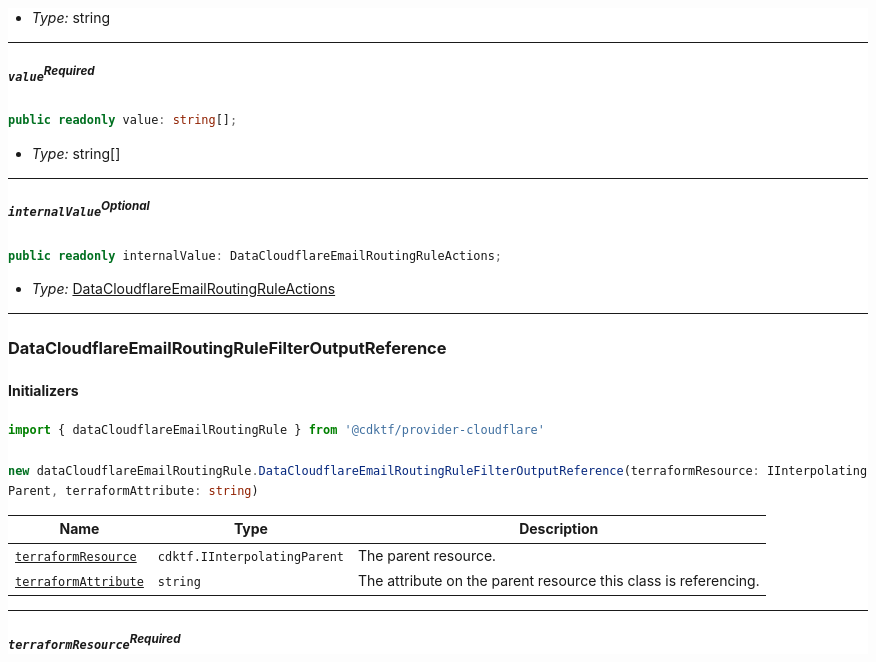 - *Type:* string

---

##### `value`<sup>Required</sup> <a name="value" id="@cdktf/provider-cloudflare.dataCloudflareEmailRoutingRule.DataCloudflareEmailRoutingRuleActionsOutputReference.property.value"></a>

```typescript
public readonly value: string[];
```

- *Type:* string[]

---

##### `internalValue`<sup>Optional</sup> <a name="internalValue" id="@cdktf/provider-cloudflare.dataCloudflareEmailRoutingRule.DataCloudflareEmailRoutingRuleActionsOutputReference.property.internalValue"></a>

```typescript
public readonly internalValue: DataCloudflareEmailRoutingRuleActions;
```

- *Type:* <a href="#@cdktf/provider-cloudflare.dataCloudflareEmailRoutingRule.DataCloudflareEmailRoutingRuleActions">DataCloudflareEmailRoutingRuleActions</a>

---


### DataCloudflareEmailRoutingRuleFilterOutputReference <a name="DataCloudflareEmailRoutingRuleFilterOutputReference" id="@cdktf/provider-cloudflare.dataCloudflareEmailRoutingRule.DataCloudflareEmailRoutingRuleFilterOutputReference"></a>

#### Initializers <a name="Initializers" id="@cdktf/provider-cloudflare.dataCloudflareEmailRoutingRule.DataCloudflareEmailRoutingRuleFilterOutputReference.Initializer"></a>

```typescript
import { dataCloudflareEmailRoutingRule } from '@cdktf/provider-cloudflare'

new dataCloudflareEmailRoutingRule.DataCloudflareEmailRoutingRuleFilterOutputReference(terraformResource: IInterpolatingParent, terraformAttribute: string)
```

| **Name** | **Type** | **Description** |
| --- | --- | --- |
| <code><a href="#@cdktf/provider-cloudflare.dataCloudflareEmailRoutingRule.DataCloudflareEmailRoutingRuleFilterOutputReference.Initializer.parameter.terraformResource">terraformResource</a></code> | <code>cdktf.IInterpolatingParent</code> | The parent resource. |
| <code><a href="#@cdktf/provider-cloudflare.dataCloudflareEmailRoutingRule.DataCloudflareEmailRoutingRuleFilterOutputReference.Initializer.parameter.terraformAttribute">terraformAttribute</a></code> | <code>string</code> | The attribute on the parent resource this class is referencing. |

---

##### `terraformResource`<sup>Required</sup> <a name="terraformResource" id="@cdktf/provider-cloudflare.dataCloudflareEmailRoutingRule.DataCloudflareEmailRoutingRuleFilterOutputReference.Initializer.parameter.terraformResource"></a>
